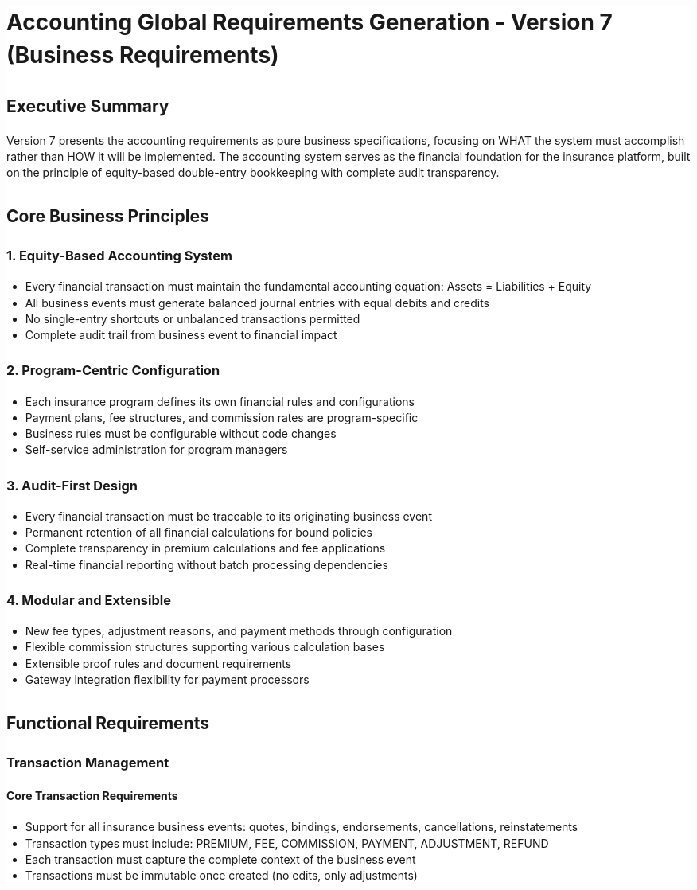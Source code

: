 # Accounting Global Requirements Generation - Version 7 (Business Requirements)

## Executive Summary

Version 7 presents the accounting requirements as pure business specifications, focusing on WHAT the system must accomplish rather than HOW it will be implemented. The accounting system serves as the financial foundation for the insurance platform, built on the principle of equity-based double-entry bookkeeping with complete audit transparency.

## Core Business Principles

### 1. Equity-Based Accounting System
- Every financial transaction must maintain the fundamental accounting equation: Assets = Liabilities + Equity
- All business events must generate balanced journal entries with equal debits and credits
- No single-entry shortcuts or unbalanced transactions permitted
- Complete audit trail from business event to financial impact

### 2. Program-Centric Configuration
- Each insurance program defines its own financial rules and configurations
- Payment plans, fee structures, and commission rates are program-specific
- Business rules must be configurable without code changes
- Self-service administration for program managers

### 3. Audit-First Design
- Every financial transaction must be traceable to its originating business event
- Permanent retention of all financial calculations for bound policies
- Complete transparency in premium calculations and fee applications
- Real-time financial reporting without batch processing dependencies

### 4. Modular and Extensible
- New fee types, adjustment reasons, and payment methods through configuration
- Flexible commission structures supporting various calculation bases
- Extensible proof rules and document requirements
- Gateway integration flexibility for payment processors

## Functional Requirements

### Transaction Management

#### Core Transaction Requirements
- Support for all insurance business events: quotes, bindings, endorsements, cancellations, reinstatements
- Transaction types must include: PREMIUM, FEE, COMMISSION, PAYMENT, ADJUSTMENT, REFUND
- Each transaction must capture the complete context of the business event
- Transactions must be immutable once created (no edits, only adjustments)
